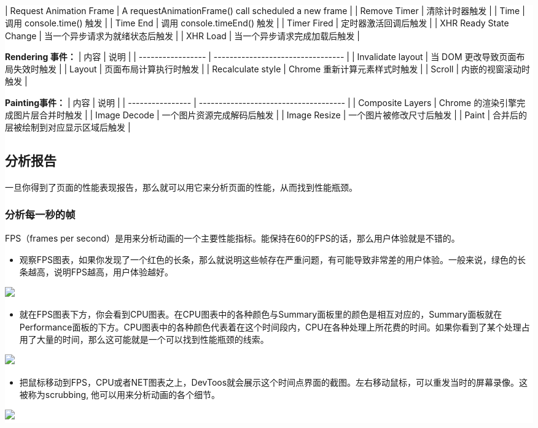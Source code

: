 | Request Animation Frame | A requestAnimationFrame() call scheduled a new frame |
| Remove Timer            | 清除计时器触发                                       |
| Time                    | 调用 console.time() 触发                             |
| Time End                | 调用 console.timeEnd() 触发                          |
| Timer Fired             | 定时器激活回调后触发                                 |
| XHR Ready State Change  | 当一个异步请求为就绪状态后触发                       |
| XHR Load                | 当一个异步请求完成加载后触发                         |

**Rendering 事件：**
| 内容              | 说明                              |
| ----------------- | --------------------------------- |
| Invalidate layout | 当 DOM 更改导致页面布局失效时触发 |
| Layout            | 页面布局计算执行时触发            |
| Recalculate style | Chrome 重新计算元素样式时触发     |
| Scroll            | 内嵌的视窗滚动时触发              |

**Painting事件：**
| 内容             | 说明                                  |
| ---------------- | ------------------------------------- |
| Composite Layers | Chrome 的渲染引擎完成图片层合并时触发 |
| Image Decode     | 一个图片资源完成解码后触发            |
| Image Resize     | 一个图片被修改尺寸后触发              |
| Paint            | 合并后的层被绘制到对应显示区域后触发  |

## 分析报告
一旦你得到了页面的性能表现报告，那么就可以用它来分析页面的性能，从而找到性能瓶颈。

### 分析每一秒的帧
FPS（frames per second）是用来分析动画的一个主要性能指标。能保持在60的FPS的话，那么用户体验就是不错的。
- 观察FPS图表，如果你发现了一个红色的长条，那么就说明这些帧存在严重问题，有可能导致非常差的用户体验。一般来说，绿色的长条越高，说明FPS越高，用户体验越好。

![](https://raw.githubusercontent.com/NaisWang/images/master/20220409162928.png)

- 就在FPS图表下方，你会看到CPU图表。在CPU图表中的各种颜色与Summary面板里的颜色是相互对应的，Summary面板就在Performance面板的下方。CPU图表中的各种颜色代表着在这个时间段内，CPU在各种处理上所花费的时间。如果你看到了某个处理占用了大量的时间，那么这可能就是一个可以找到性能瓶颈的线索。

![](https://raw.githubusercontent.com/NaisWang/images/master/20220409162937.png)

- 把鼠标移动到FPS，CPU或者NET图表之上，DevToos就会展示这个时间点界面的截图。左右移动鼠标，可以重发当时的屏幕录像。这被称为scrubbing, 他可以用来分析动画的各个细节。

![](https://raw.githubusercontent.com/NaisWang/images/master/20220409162946.png)
